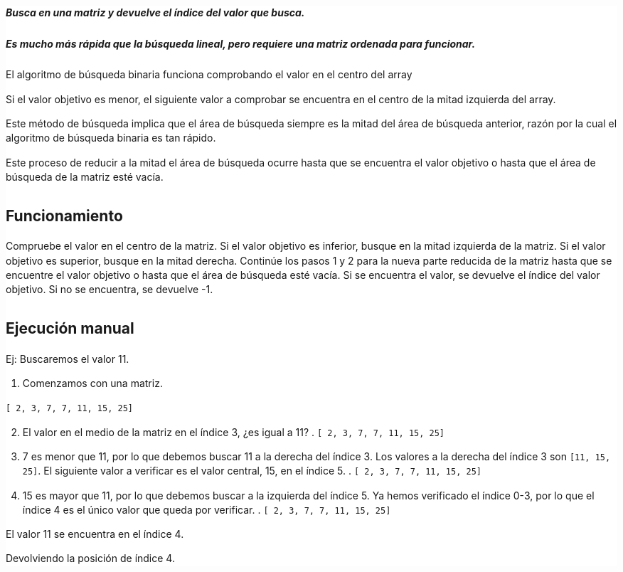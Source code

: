 ##### Busca en una matriz y devuelve el índice del valor que busca.

##### Es mucho más rápida que la búsqueda lineal, pero requiere una matriz ordenada para funcionar.

El algoritmo de búsqueda binaria funciona comprobando el valor en el centro del array

Si el valor objetivo es menor, el siguiente valor a comprobar se encuentra en el centro de la mitad izquierda del array.

Este método de búsqueda implica que el área de búsqueda siempre es la mitad del área de búsqueda anterior, razón por la cual el algoritmo de búsqueda binaria es tan rápido.

Este proceso de reducir a la mitad el área de búsqueda ocurre hasta que se encuentra el valor objetivo o hasta que el área de búsqueda de la matriz esté vacía.


## Funcionamiento

Compruebe el valor en el centro de la matriz.
Si el valor objetivo es inferior, busque en la mitad izquierda de la matriz. Si el valor objetivo es superior, busque en la mitad derecha.
Continúe los pasos 1 y 2 para la nueva parte reducida de la matriz hasta que se encuentre el valor objetivo o hasta que el área de búsqueda esté vacía.
Si se encuentra el valor, se devuelve el índice del valor objetivo. Si no se encuentra, se devuelve -1.


## Ejecución manual 

Ej: Buscaremos el valor 11.

1. Comenzamos con una matriz.

`[ 2, 3, 7, 7, 11, 15, 25]`

2. El valor en el medio de la matriz en el índice 3, ¿es igual a 11? 
            .
`[ 2, 3, 7, 7, 11, 15, 25]`

3. 7 es menor que 11, por lo que debemos buscar 11 a la derecha del índice 3. 
Los valores a la derecha del índice 3 son `[11, 15, 25]`. 
El siguiente valor a verificar es el valor central, 15, en el índice 5.
                    .
`[ 2, 3, 7, 7, 11, 15, 25]`

4. 15 es mayor que 11, por lo que debemos buscar a la izquierda del índice 5. 
Ya hemos verificado el índice 0-3, por lo que el índice 4 es el único valor que queda por verificar.
                .
`[ 2, 3, 7, 7, 11, 15, 25]`

El valor 11 se encuentra en el índice 4.

Devolviendo la posición de índice 4.
